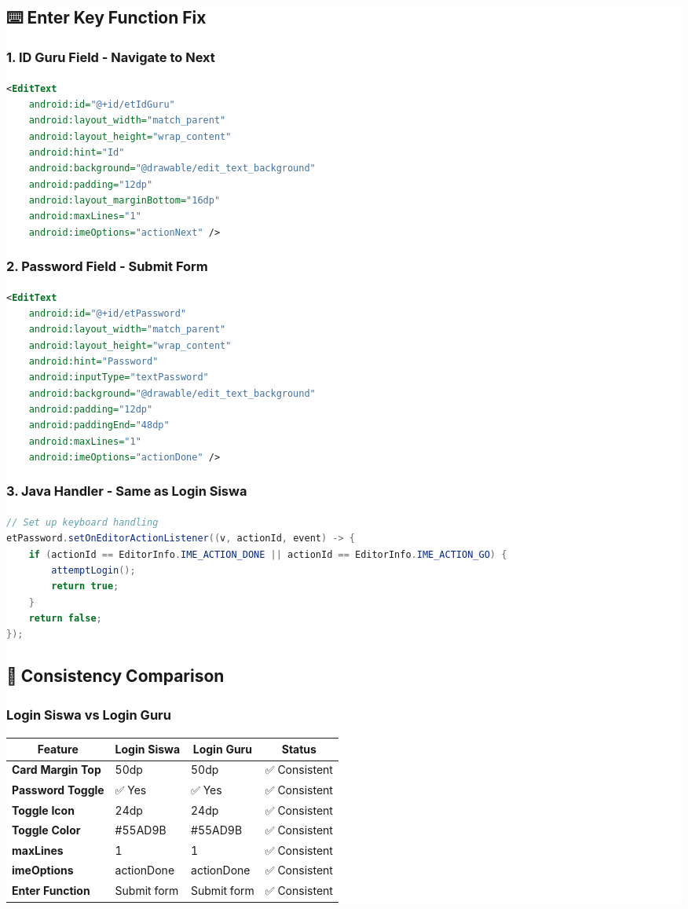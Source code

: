 ## ⌨️ Enter Key Function Fix

### **1. ID Guru Field - Navigate to Next**
```xml
<EditText
    android:id="@+id/etIdGuru"
    android:layout_width="match_parent"
    android:layout_height="wrap_content"
    android:hint="Id"
    android:background="@drawable/edit_text_background"
    android:padding="12dp"
    android:layout_marginBottom="16dp"
    android:maxLines="1"
    android:imeOptions="actionNext" />
```

### **2. Password Field - Submit Form**
```xml
<EditText
    android:id="@+id/etPassword"
    android:layout_width="match_parent"
    android:layout_height="wrap_content"
    android:hint="Password"
    android:inputType="textPassword"
    android:background="@drawable/edit_text_background"
    android:padding="12dp"
    android:paddingEnd="48dp"
    android:maxLines="1"
    android:imeOptions="actionDone" />
```

### **3. Java Handler - Same as Login Siswa**
```java
// Set up keyboard handling
etPassword.setOnEditorActionListener((v, actionId, event) -> {
    if (actionId == EditorInfo.IME_ACTION_DONE || actionId == EditorInfo.IME_ACTION_GO) {
        attemptLogin();
        return true;
    }
    return false;
});
```

## 🔄 Consistency Comparison

### **Login Siswa vs Login Guru**
| Feature | Login Siswa | Login Guru | Status |
|---------|-------------|------------|--------|
| **Card Margin Top** | 50dp | 50dp | ✅ Consistent |
| **Password Toggle** | ✅ Yes | ✅ Yes | ✅ Consistent |
| **Toggle Icon** | 24dp | 24dp | ✅ Consistent |
| **Toggle Color** | #55AD9B | #55AD9B | ✅ Consistent |
| **maxLines** | 1 | 1 | ✅ Consistent |
| **imeOptions** | actionDone | actionDone | ✅ Consistent |
| **Enter Function** | Submit form | Submit form | ✅ Consistent |
